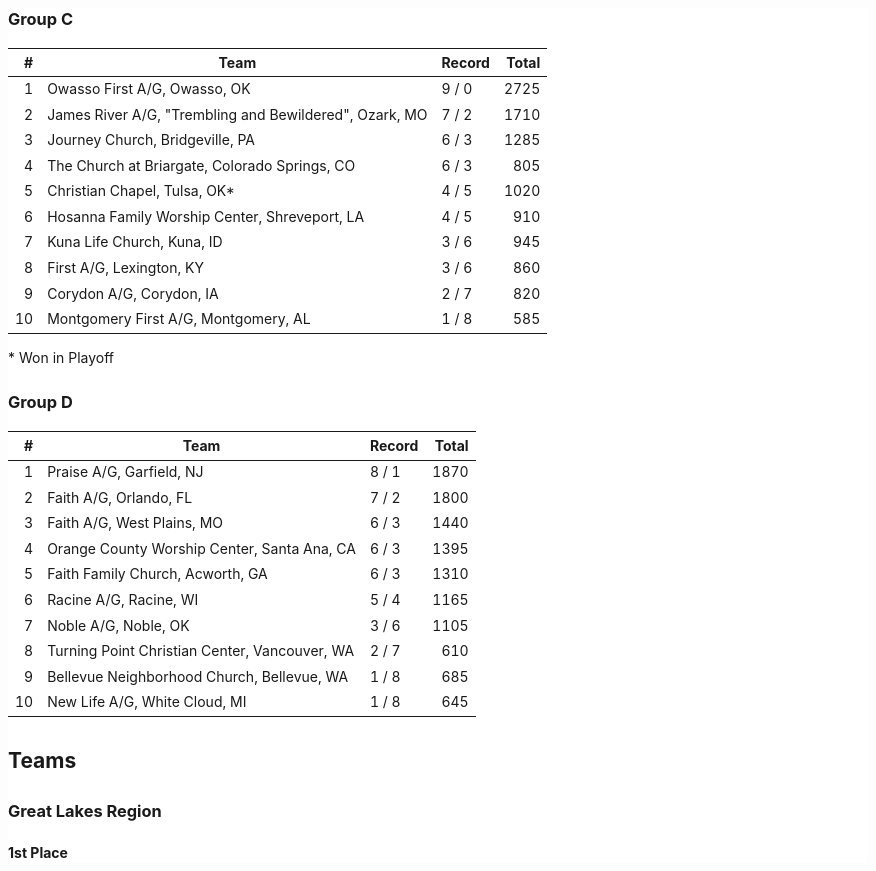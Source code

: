 ### Group C

|    # | Team                                                   | Record | Total |
| ---: | ------------------------------------------------------ | ------ | ----: |
|    1 | Owasso First A/G, Owasso, OK                           | 9 / 0  |  2725 |
|    2 | James River A/G, "Trembling and Bewildered", Ozark, MO | 7 / 2  |  1710 |
|    3 | Journey Church, Bridgeville, PA                        | 6 / 3  |  1285 |
|    4 | The Church at Briargate, Colorado Springs, CO          | 6 / 3  |   805 |
|    5 | Christian Chapel, Tulsa, OK*                           | 4 / 5  |  1020 |
|    6 | Hosanna Family Worship Center, Shreveport, LA          | 4 / 5  |   910 |
|    7 | Kuna Life Church, Kuna, ID                             | 3 / 6  |   945 |
|    8 | First A/G, Lexington, KY                               | 3 / 6  |   860 |
|    9 | Corydon A/G, Corydon, IA                               | 2 / 7  |   820 |
|   10 | Montgomery First A/G, Montgomery, AL                   | 1 / 8  |   585 |

\* Won in Playoff

### Group D

|    # | Team                                          | Record | Total |
| ---: | --------------------------------------------- | ------ | ----: |
|    1 | Praise A/G, Garfield, NJ                      | 8 / 1  |  1870 |
|    2 | Faith A/G, Orlando, FL                        | 7 / 2  |  1800 |
|    3 | Faith A/G, West Plains, MO                    | 6 / 3  |  1440 |
|    4 | Orange County Worship Center, Santa Ana, CA   | 6 / 3  |  1395 |
|    5 | Faith Family Church, Acworth, GA              | 6 / 3  |  1310 |
|    6 | Racine A/G, Racine, WI                        | 5 / 4  |  1165 |
|    7 | Noble A/G, Noble, OK                          | 3 / 6  |  1105 |
|    8 | Turning Point Christian Center, Vancouver, WA | 2 / 7  |   610 |
|    9 | Bellevue Neighborhood Church, Bellevue, WA    | 1 / 8  |   685 |
|   10 | New Life A/G, White Cloud, MI                 | 1 / 8  |   645 |

## Teams

### Great Lakes Region

#### 1st Place
